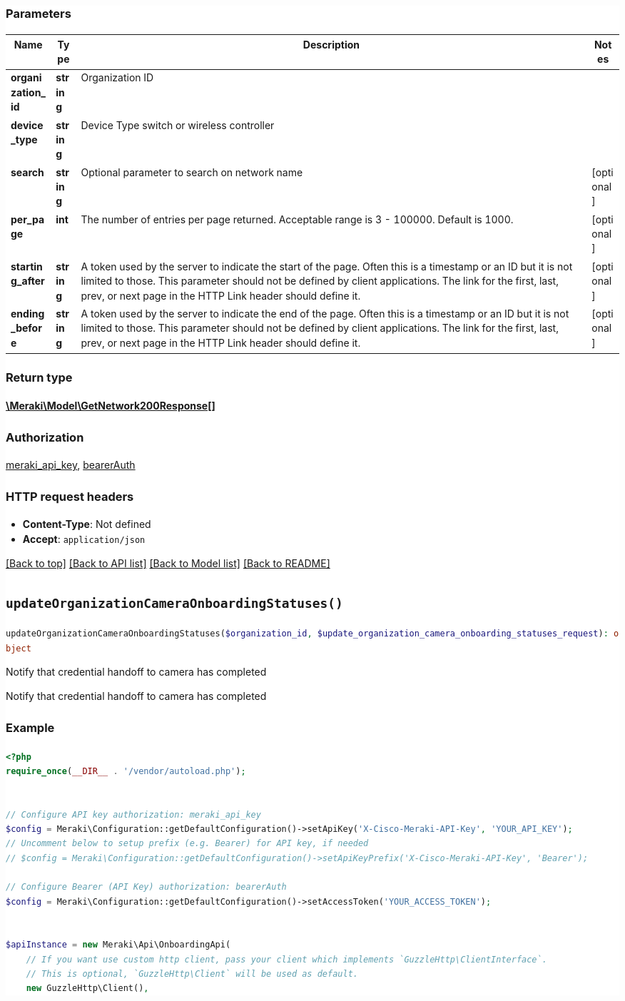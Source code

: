 ### Parameters

| Name | Type | Description  | Notes |
| ------------- | ------------- | ------------- | ------------- |
| **organization_id** | **string**| Organization ID | |
| **device_type** | **string**| Device Type switch or wireless controller | |
| **search** | **string**| Optional parameter to search on network name | [optional] |
| **per_page** | **int**| The number of entries per page returned. Acceptable range is 3 - 100000. Default is 1000. | [optional] |
| **starting_after** | **string**| A token used by the server to indicate the start of the page. Often this is a timestamp or an ID but it is not limited to those. This parameter should not be defined by client applications. The link for the first, last, prev, or next page in the HTTP Link header should define it. | [optional] |
| **ending_before** | **string**| A token used by the server to indicate the end of the page. Often this is a timestamp or an ID but it is not limited to those. This parameter should not be defined by client applications. The link for the first, last, prev, or next page in the HTTP Link header should define it. | [optional] |

### Return type

[**\Meraki\Model\GetNetwork200Response[]**](../Model/GetNetwork200Response.md)

### Authorization

[meraki_api_key](../../README.md#meraki_api_key), [bearerAuth](../../README.md#bearerAuth)

### HTTP request headers

- **Content-Type**: Not defined
- **Accept**: `application/json`

[[Back to top]](#) [[Back to API list]](../../README.md#endpoints)
[[Back to Model list]](../../README.md#models)
[[Back to README]](../../README.md)

## `updateOrganizationCameraOnboardingStatuses()`

```php
updateOrganizationCameraOnboardingStatuses($organization_id, $update_organization_camera_onboarding_statuses_request): object
```

Notify that credential handoff to camera has completed

Notify that credential handoff to camera has completed

### Example

```php
<?php
require_once(__DIR__ . '/vendor/autoload.php');


// Configure API key authorization: meraki_api_key
$config = Meraki\Configuration::getDefaultConfiguration()->setApiKey('X-Cisco-Meraki-API-Key', 'YOUR_API_KEY');
// Uncomment below to setup prefix (e.g. Bearer) for API key, if needed
// $config = Meraki\Configuration::getDefaultConfiguration()->setApiKeyPrefix('X-Cisco-Meraki-API-Key', 'Bearer');

// Configure Bearer (API Key) authorization: bearerAuth
$config = Meraki\Configuration::getDefaultConfiguration()->setAccessToken('YOUR_ACCESS_TOKEN');


$apiInstance = new Meraki\Api\OnboardingApi(
    // If you want use custom http client, pass your client which implements `GuzzleHttp\ClientInterface`.
    // This is optional, `GuzzleHttp\Client` will be used as default.
    new GuzzleHttp\Client(),
```